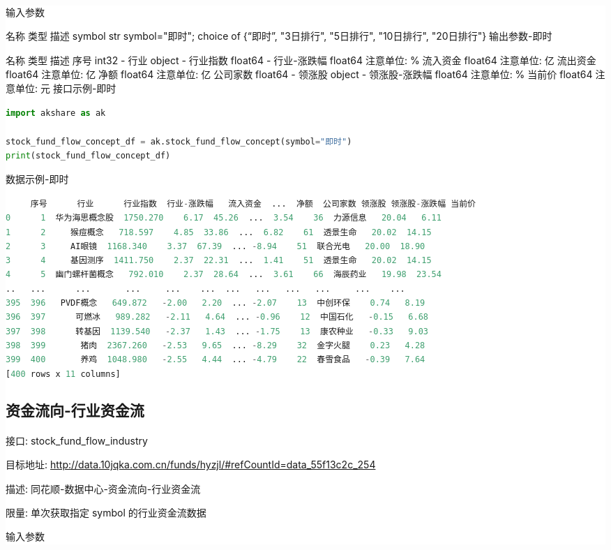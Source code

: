 输入参数

名称	类型	描述
symbol	str	symbol="即时"; choice of {“即时”, "3日排行", "5日排行", "10日排行", "20日排行"}
输出参数-即时

名称	类型	描述
序号	int32	-
行业	object	-
行业指数	float64	-
行业-涨跌幅	float64	注意单位: %
流入资金	float64	注意单位: 亿
流出资金	float64	注意单位: 亿
净额	float64	注意单位: 亿
公司家数	float64	-
领涨股	object	-
领涨股-涨跌幅	float64	注意单位: %
当前价	float64	注意单位: 元
接口示例-即时

```python
import akshare as ak

stock_fund_flow_concept_df = ak.stock_fund_flow_concept(symbol="即时")
print(stock_fund_flow_concept_df)
```

数据示例-即时

```python
     序号      行业      行业指数  行业-涨跌幅   流入资金  ...  净额  公司家数 领涨股 领涨股-涨跌幅 当前价
0      1  华为海思概念股  1750.270    6.17  45.26  ...  3.54    36  力源信息   20.04   6.11
1      2     猴痘概念   718.597    4.85  33.86  ...  6.82    61  透景生命   20.02  14.15
2      3     AI眼镜  1168.340    3.37  67.39  ... -8.94    51  联合光电   20.00  18.90
3      4     基因测序  1411.750    2.37  22.31  ...  1.41    51  透景生命   20.02  14.15
4      5  幽门螺杆菌概念   792.010    2.37  28.64  ...  3.61    66  海辰药业   19.98  23.54
..   ...      ...       ...     ...    ...  ...   ...   ...   ...     ...    ...
395  396   PVDF概念   649.872   -2.00   2.20  ... -2.07    13  中创环保    0.74   8.19
396  397      可燃冰   989.282   -2.11   4.64  ... -0.96    12  中国石化   -0.15   6.68
397  398      转基因  1139.540   -2.37   1.43  ... -1.75    13  康农种业   -0.33   9.03
398  399       猪肉  2367.260   -2.53   9.65  ... -8.29    32  金字火腿    0.23   4.28
399  400       养鸡  1048.980   -2.55   4.44  ... -4.79    22  春雪食品   -0.39   7.64
[400 rows x 11 columns]
```

## 资金流向-行业资金流

接口: stock_fund_flow_industry

目标地址: http://data.10jqka.com.cn/funds/hyzjl/#refCountId=data_55f13c2c_254

描述: 同花顺-数据中心-资金流向-行业资金流

限量: 单次获取指定 symbol 的行业资金流数据

输入参数
